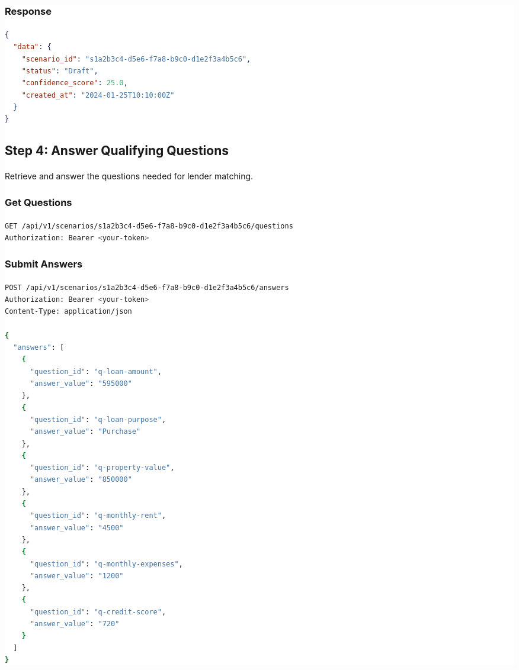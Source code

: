 ### Response

```json
{
  "data": {
    "scenario_id": "s1a2b3c4-d5e6-f7a8-b9c0-d1e2f3a4b5c6",
    "status": "Draft",
    "confidence_score": 25.0,
    "created_at": "2024-01-25T10:10:00Z"
  }
}
```

## Step 4: Answer Qualifying Questions

Retrieve and answer the questions needed for lender matching.

### Get Questions

```bash
GET /api/v1/scenarios/s1a2b3c4-d5e6-f7a8-b9c0-d1e2f3a4b5c6/questions
Authorization: Bearer <your-token>
```

### Submit Answers

```bash
POST /api/v1/scenarios/s1a2b3c4-d5e6-f7a8-b9c0-d1e2f3a4b5c6/answers
Authorization: Bearer <your-token>
Content-Type: application/json

{
  "answers": [
    {
      "question_id": "q-loan-amount",
      "answer_value": "595000"
    },
    {
      "question_id": "q-loan-purpose",
      "answer_value": "Purchase"
    },
    {
      "question_id": "q-property-value",
      "answer_value": "850000"
    },
    {
      "question_id": "q-monthly-rent",
      "answer_value": "4500"
    },
    {
      "question_id": "q-monthly-expenses",
      "answer_value": "1200"
    },
    {
      "question_id": "q-credit-score",
      "answer_value": "720"
    }
  ]
}
```
